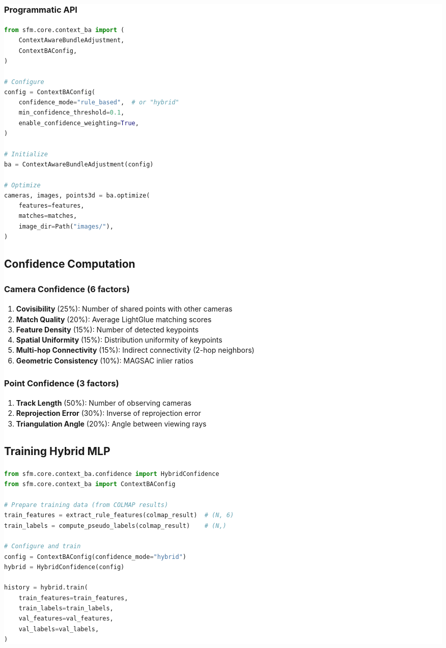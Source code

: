 ### Programmatic API

```python
from sfm.core.context_ba import (
    ContextAwareBundleAdjustment,
    ContextBAConfig,
)

# Configure
config = ContextBAConfig(
    confidence_mode="rule_based",  # or "hybrid"
    min_confidence_threshold=0.1,
    enable_confidence_weighting=True,
)

# Initialize
ba = ContextAwareBundleAdjustment(config)

# Optimize
cameras, images, points3d = ba.optimize(
    features=features,
    matches=matches,
    image_dir=Path("images/"),
)
```

## Confidence Computation

### Camera Confidence (6 factors)

1. **Covisibility** (25%): Number of shared points with other cameras
2. **Match Quality** (20%): Average LightGlue matching scores
3. **Feature Density** (15%): Number of detected keypoints
4. **Spatial Uniformity** (15%): Distribution uniformity of keypoints
5. **Multi-hop Connectivity** (15%): Indirect connectivity (2-hop neighbors)
6. **Geometric Consistency** (10%): MAGSAC inlier ratios

### Point Confidence (3 factors)

1. **Track Length** (50%): Number of observing cameras
2. **Reprojection Error** (30%): Inverse of reprojection error
3. **Triangulation Angle** (20%): Angle between viewing rays

## Training Hybrid MLP

```python
from sfm.core.context_ba.confidence import HybridConfidence
from sfm.core.context_ba import ContextBAConfig

# Prepare training data (from COLMAP results)
train_features = extract_rule_features(colmap_result)  # (N, 6)
train_labels = compute_pseudo_labels(colmap_result)    # (N,)

# Configure and train
config = ContextBAConfig(confidence_mode="hybrid")
hybrid = HybridConfidence(config)

history = hybrid.train(
    train_features=train_features,
    train_labels=train_labels,
    val_features=val_features,
    val_labels=val_labels,
)
```